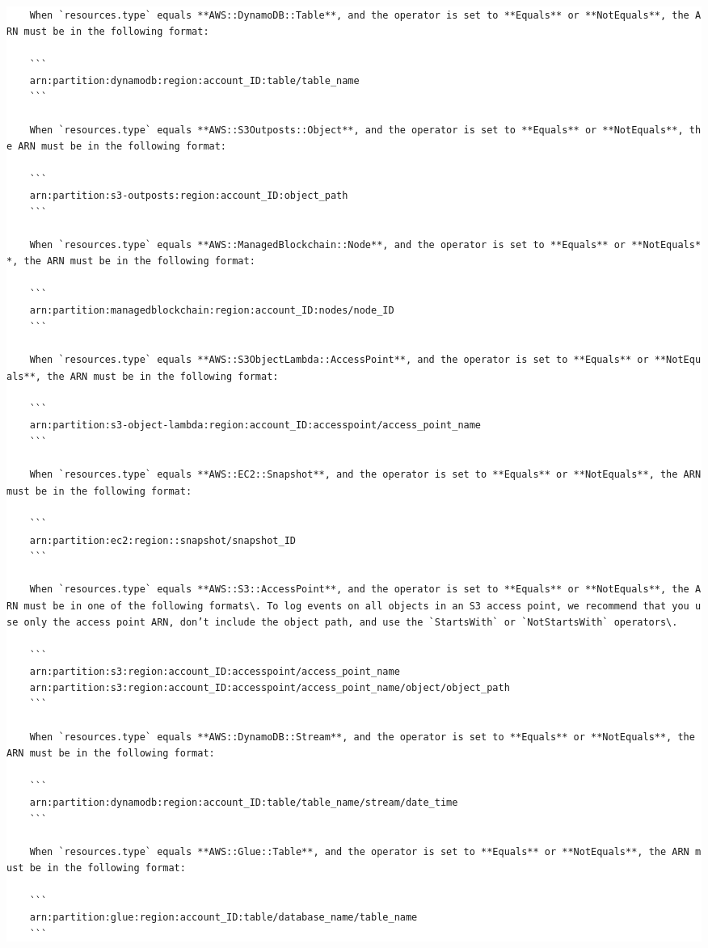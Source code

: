         When `resources.type` equals **AWS::DynamoDB::Table**, and the operator is set to **Equals** or **NotEquals**, the ARN must be in the following format:

        ```
        arn:partition:dynamodb:region:account_ID:table/table_name
        ```

        When `resources.type` equals **AWS::S3Outposts::Object**, and the operator is set to **Equals** or **NotEquals**, the ARN must be in the following format:

        ```
        arn:partition:s3-outposts:region:account_ID:object_path
        ```

        When `resources.type` equals **AWS::ManagedBlockchain::Node**, and the operator is set to **Equals** or **NotEquals**, the ARN must be in the following format:

        ```
        arn:partition:managedblockchain:region:account_ID:nodes/node_ID
        ```

        When `resources.type` equals **AWS::S3ObjectLambda::AccessPoint**, and the operator is set to **Equals** or **NotEquals**, the ARN must be in the following format:

        ```
        arn:partition:s3-object-lambda:region:account_ID:accesspoint/access_point_name
        ```

        When `resources.type` equals **AWS::EC2::Snapshot**, and the operator is set to **Equals** or **NotEquals**, the ARN must be in the following format:

        ```
        arn:partition:ec2:region::snapshot/snapshot_ID
        ```

        When `resources.type` equals **AWS::S3::AccessPoint**, and the operator is set to **Equals** or **NotEquals**, the ARN must be in one of the following formats\. To log events on all objects in an S3 access point, we recommend that you use only the access point ARN, don’t include the object path, and use the `StartsWith` or `NotStartsWith` operators\.

        ```
        arn:partition:s3:region:account_ID:accesspoint/access_point_name
        arn:partition:s3:region:account_ID:accesspoint/access_point_name/object/object_path
        ```

        When `resources.type` equals **AWS::DynamoDB::Stream**, and the operator is set to **Equals** or **NotEquals**, the ARN must be in the following format:

        ```
        arn:partition:dynamodb:region:account_ID:table/table_name/stream/date_time
        ```

        When `resources.type` equals **AWS::Glue::Table**, and the operator is set to **Equals** or **NotEquals**, the ARN must be in the following format:

        ```
        arn:partition:glue:region:account_ID:table/database_name/table_name
        ```
